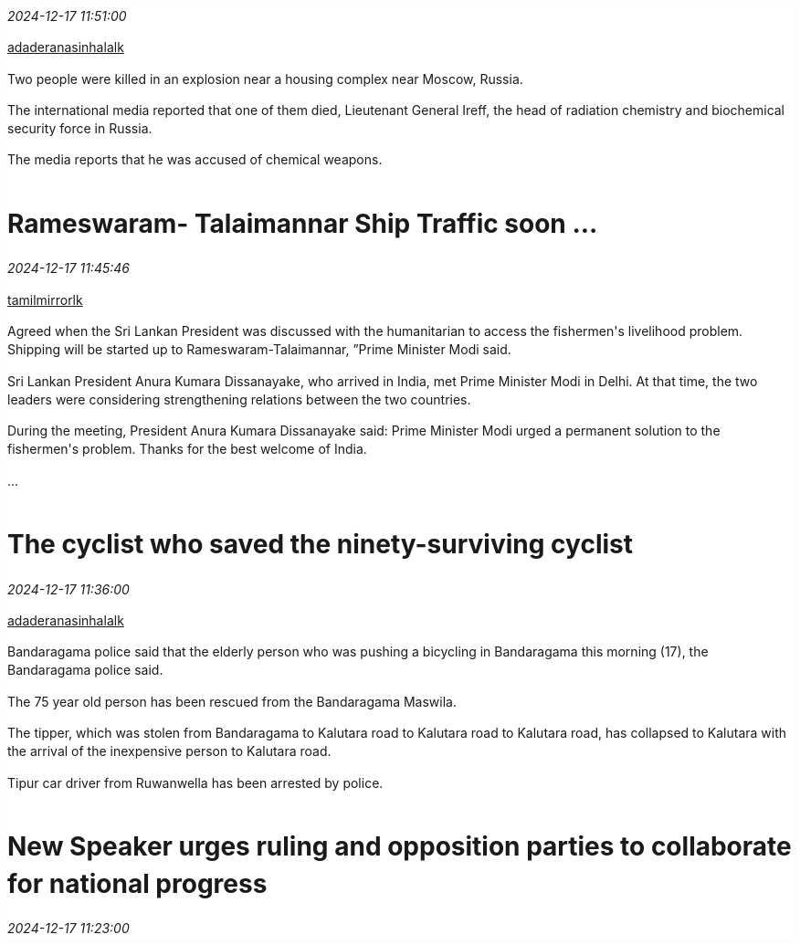 *2024-12-17 11:51:00*

[adaderanasinhalalk](http://sinhala.adaderana.lk/news/204457)

Two people were killed in an explosion near a housing complex near Moscow, Russia.

The international media reported that one of them died, Lieutenant General Ireff, the head of radiation chemistry and biochemical security force in Russia.

The media reports that he was accused of chemical weapons.



# Rameswaram- Talaimannar Ship Traffic soon ...

*2024-12-17 11:45:46*

[tamilmirrorlk](https://www.tamilmirror.lk/செய்திகள்/இராமேஸ்வரம்-தலைமன்னார்-கப்பல்-போக்குவரத்து-விரைவில்/175-348835)

Agreed when the Sri Lankan President was discussed with the humanitarian to access the fishermen's livelihood problem. Shipping will be started up to Rameswaram-Talaimannar, ”Prime Minister Modi said.

Sri Lankan President Anura Kumara Dissanayake, who arrived in India, met Prime Minister Modi in Delhi. At that time, the two leaders were considering strengthening relations between the two countries.

During the meeting, President Anura Kumara Dissanayake said: Prime Minister Modi urged a permanent solution to the fishermen's problem. Thanks for the best welcome of India.

...



# The cyclist who saved the ninety-surviving cyclist

*2024-12-17 11:36:00*

[adaderanasinhalalk](http://sinhala.adaderana.lk/news/204456)

Bandaragama police said that the elderly person who was pushing a bicycling in Bandaragama this morning (17), the Bandaragama police said.

The 75 year old person has been rescued from the Bandaragama Maswila.

The tipper, which was stolen from Bandaragama to Kalutara road to Kalutara road to Kalutara road, has collapsed to Kalutara with the arrival of the inexpensive person to Kalutara road.

Tipur car driver from Ruwanwella has been arrested by police.



# New Speaker urges ruling and opposition parties to collaborate for national progress

*2024-12-17 11:23:00*
